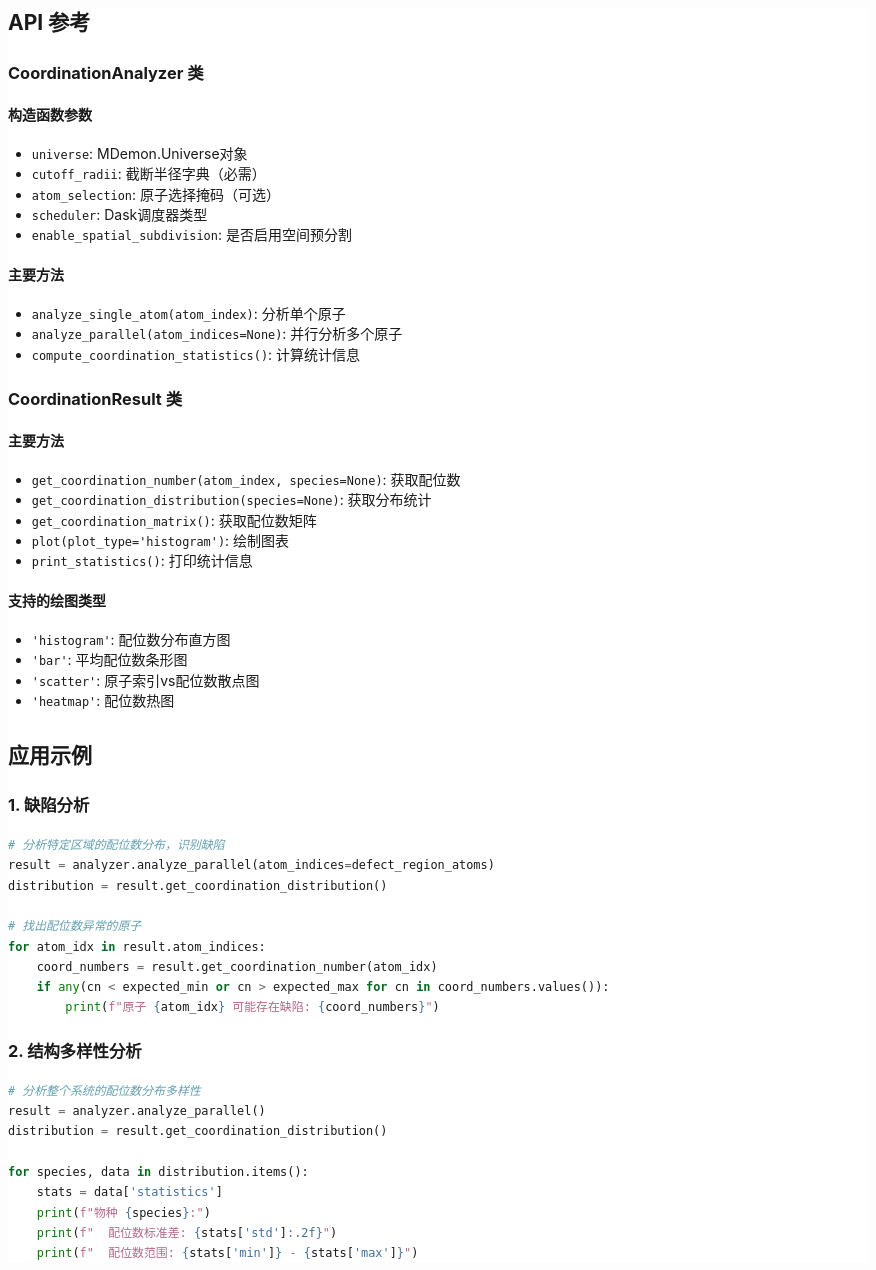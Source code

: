 ## API 参考

### CoordinationAnalyzer 类

#### 构造函数参数
- `universe`: MDemon.Universe对象
- `cutoff_radii`: 截断半径字典（必需）
- `atom_selection`: 原子选择掩码（可选）
- `scheduler`: Dask调度器类型
- `enable_spatial_subdivision`: 是否启用空间预分割

#### 主要方法
- `analyze_single_atom(atom_index)`: 分析单个原子
- `analyze_parallel(atom_indices=None)`: 并行分析多个原子
- `compute_coordination_statistics()`: 计算统计信息

### CoordinationResult 类

#### 主要方法
- `get_coordination_number(atom_index, species=None)`: 获取配位数
- `get_coordination_distribution(species=None)`: 获取分布统计
- `get_coordination_matrix()`: 获取配位数矩阵
- `plot(plot_type='histogram')`: 绘制图表
- `print_statistics()`: 打印统计信息

#### 支持的绘图类型
- `'histogram'`: 配位数分布直方图
- `'bar'`: 平均配位数条形图
- `'scatter'`: 原子索引vs配位数散点图
- `'heatmap'`: 配位数热图

## 应用示例

### 1. 缺陷分析
```python
# 分析特定区域的配位数分布，识别缺陷
result = analyzer.analyze_parallel(atom_indices=defect_region_atoms)
distribution = result.get_coordination_distribution()

# 找出配位数异常的原子
for atom_idx in result.atom_indices:
    coord_numbers = result.get_coordination_number(atom_idx)
    if any(cn < expected_min or cn > expected_max for cn in coord_numbers.values()):
        print(f"原子 {atom_idx} 可能存在缺陷: {coord_numbers}")
```

### 2. 结构多样性分析
```python
# 分析整个系统的配位数分布多样性
result = analyzer.analyze_parallel()
distribution = result.get_coordination_distribution()

for species, data in distribution.items():
    stats = data['statistics']
    print(f"物种 {species}:")
    print(f"  配位数标准差: {stats['std']:.2f}")
    print(f"  配位数范围: {stats['min']} - {stats['max']}")
```
